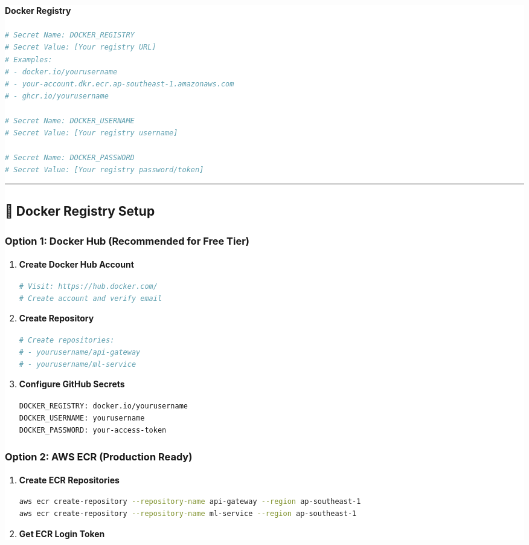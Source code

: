#### **Docker Registry**

```bash
# Secret Name: DOCKER_REGISTRY
# Secret Value: [Your registry URL]
# Examples:
# - docker.io/yourusername
# - your-account.dkr.ecr.ap-southeast-1.amazonaws.com
# - ghcr.io/yourusername

# Secret Name: DOCKER_USERNAME
# Secret Value: [Your registry username]

# Secret Name: DOCKER_PASSWORD
# Secret Value: [Your registry password/token]
```

---

## 🐳 **Docker Registry Setup**

### **Option 1: Docker Hub (Recommended for Free Tier)**

1. **Create Docker Hub Account**

   ```bash
   # Visit: https://hub.docker.com/
   # Create account and verify email
   ```

2. **Create Repository**

   ```bash
   # Create repositories:
   # - yourusername/api-gateway
   # - yourusername/ml-service
   ```

3. **Configure GitHub Secrets**
   ```bash
   DOCKER_REGISTRY: docker.io/yourusername
   DOCKER_USERNAME: yourusername
   DOCKER_PASSWORD: your-access-token
   ```

### **Option 2: AWS ECR (Production Ready)**

1. **Create ECR Repositories**

   ```bash
   aws ecr create-repository --repository-name api-gateway --region ap-southeast-1
   aws ecr create-repository --repository-name ml-service --region ap-southeast-1
   ```

2. **Get ECR Login Token**
